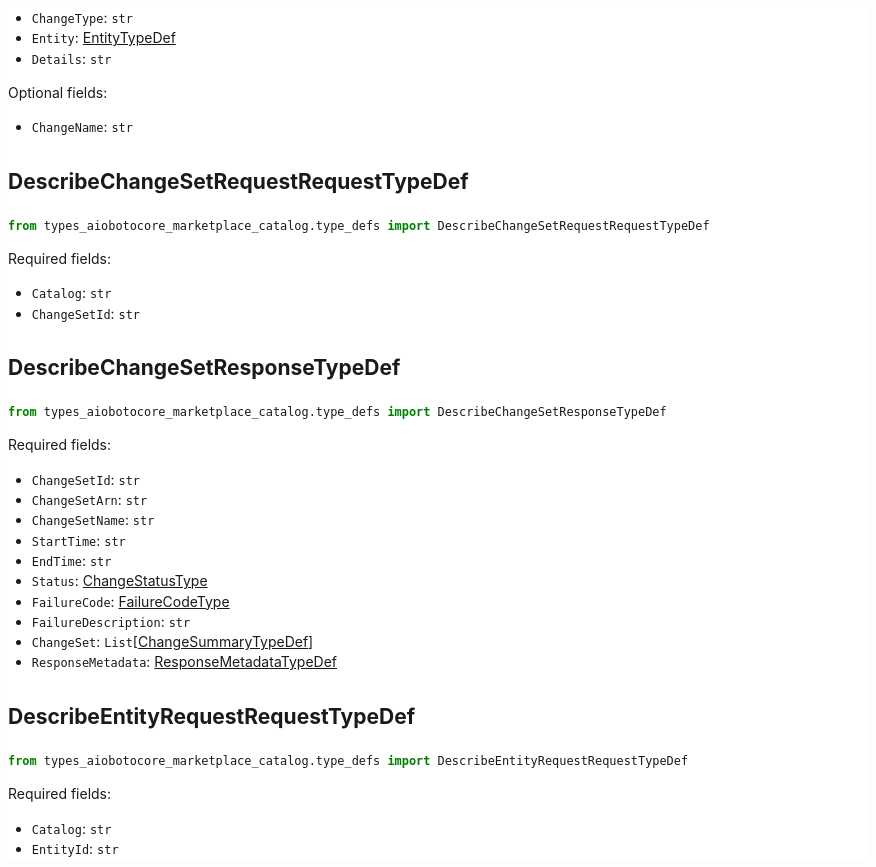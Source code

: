 - `ChangeType`: `str`
- `Entity`: [EntityTypeDef](./type_defs.md#entitytypedef)
- `Details`: `str`

Optional fields:

- `ChangeName`: `str`

<a id="describechangesetrequestrequesttypedef"></a>

## DescribeChangeSetRequestRequestTypeDef

```python
from types_aiobotocore_marketplace_catalog.type_defs import DescribeChangeSetRequestRequestTypeDef
```

Required fields:

- `Catalog`: `str`
- `ChangeSetId`: `str`

<a id="describechangesetresponsetypedef"></a>

## DescribeChangeSetResponseTypeDef

```python
from types_aiobotocore_marketplace_catalog.type_defs import DescribeChangeSetResponseTypeDef
```

Required fields:

- `ChangeSetId`: `str`
- `ChangeSetArn`: `str`
- `ChangeSetName`: `str`
- `StartTime`: `str`
- `EndTime`: `str`
- `Status`: [ChangeStatusType](./literals.md#changestatustype)
- `FailureCode`: [FailureCodeType](./literals.md#failurecodetype)
- `FailureDescription`: `str`
- `ChangeSet`:
  `List`\[[ChangeSummaryTypeDef](./type_defs.md#changesummarytypedef)\]
- `ResponseMetadata`:
  [ResponseMetadataTypeDef](./type_defs.md#responsemetadatatypedef)

<a id="describeentityrequestrequesttypedef"></a>

## DescribeEntityRequestRequestTypeDef

```python
from types_aiobotocore_marketplace_catalog.type_defs import DescribeEntityRequestRequestTypeDef
```

Required fields:

- `Catalog`: `str`
- `EntityId`: `str`
